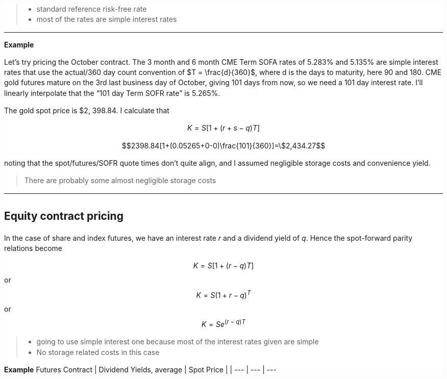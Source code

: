 
> - standard reference risk-free rate
> - most of the rates are simple interest rates
--- 

**Example**

Let’s try pricing the October contract. The 3 month and 6 month CME Term SOFA rates of 5.283% and 5.135% are simple interest rates that use the actual/360 day count convention of $T = \frac{d}{360}$,
where d is the days to maturity, here 90 and 180. CME gold futures mature on the 3rd last business day of October, giving 101 days from now, so we need a 101 day interest rate. I’ll linearly interpolate that the “101 day Term SOFR rate” is 5.265%.

The gold spot price is $2, 398.84. I calculate that

$$K = S[1 + (r + s − q)T]$$

$$2398.84[1+(0.05265+0-0)\frac{101}{360}]=\$2,434.27$$

noting that the spot/futures/SOFR quote times don’t quite align,
and I assumed negligible storage costs and convenience yield.

> There are probably some almost negligible storage costs
----

## Equity contract pricing
In the case of share and index futures, we have an interest rate $r$ and a dividend yield of $q$. Hence the spot-forward parity relations become

$$K = S[1 + (r − q)T]$$
or
$$K = S(1 + r − q)^{T}$$
or 
$$K = Se^{(r−q)T}$$

> - going to use simple interest one because most of the interest rates given are simple
> - No storage related costs in this case


**Example**
Futures Contract | Dividend Yields, average | Spot Price | 
| --- | --- | ---